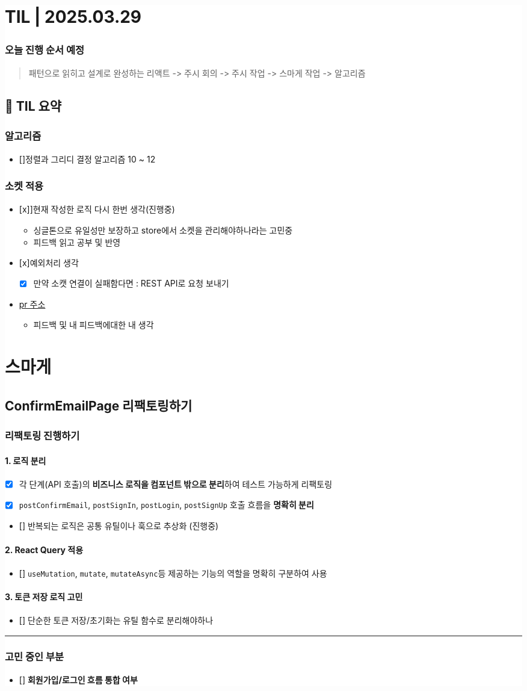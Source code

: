 # TIL | 2025.03.29

### 오늘 진행 순서 예정

> 패턴으로 읽히고 설계로 완성하는 리액트 -> 주시 회의 -> 주시 작업 -> 스마게 작업 -> 알고리즘

## 📌 TIL 요약

### 알고리즘

-   []정렬과 그리디 결정 알고리즘 10 ~ 12

### 소켓 적용

-   [x]]현재 작성한 로직 다시 한번 생각(진행중)

    -   싱글톤으로 유일성만 보장하고 store에서 소켓을 관리해야하나라는 고민중
    -   피드백 읽고 공부 및 반영

-   [x]예외처리 생각

    -   [x] 만약 소캣 연결이 실패함다면 : REST API로 요청 보내기

-   [pr 주소](https://github.com/dev-4-team/eye-on-frontend/pull/40)
    -   피드백 및 내 피드백에대한 내 생각

# 스마게

## ConfirmEmailPage 리팩토링하기

### 리팩토링 진행하기

#### 1. **로직 분리**

-   [x] 각 단계(API 호출)의 **비즈니스 로직을 컴포넌트 밖으로 분리**하여 테스트 가능하게 리팩토링

-   [x] `postConfirmEmail`, `postSignIn`, `postLogin`, `postSignUp` 호출 흐름을 **명확히 분리**
-   [] 반복되는 로직은 공통 유틸이나 훅으로 추상화 (진행중)

#### 2. **React Query 적용**

-   [] `useMutation`, `mutate`, `mutateAsync`등 제공하는 기능의 역할을 명확히 구분하여 사용

#### 3. **토큰 저장 로직 고민**

-   [] 단순한 토큰 저장/초기화는 유틸 함수로 분리해야하나

---

### 고민 중인 부분

-   [] **회원가입/로그인 흐름 통합 여부**
